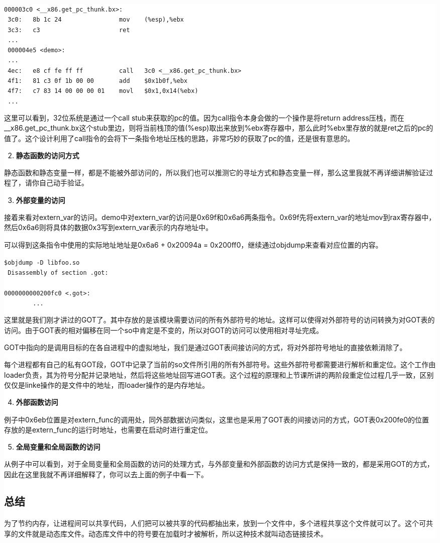 ```
000003c0 <__x86.get_pc_thunk.bx>:
 3c0:   8b 1c 24                mov    (%esp),%ebx
 3c3:   c3                      ret
 ...
 000004e5 <demo>:
 ...
 4ec:   e8 cf fe ff ff          call   3c0 <__x86.get_pc_thunk.bx>
 4f1:   81 c3 0f 1b 00 00       add    $0x1b0f,%ebx
 4f7:   c7 83 14 00 00 00 01    movl   $0x1,0x14(%ebx)
 ...
```

这里可以看到，32位系统是通过一个call stub来获取的pc的值。因为call指令本身会做的一个操作是将return address压栈，而在\_\_x86.get\_pc\_thunk.bx这个stub里边，则将当前栈顶的值(%esp)取出来放到%ebx寄存器中，那么此时%ebx里存放的就是ret之后的pc的值了。这个设计利用了call指令的会将下一条指令地址压栈的思路，非常巧妙的获取了pc的值，还是很有意思的。

2. **静态函数的访问方式**

静态函数和静态变量一样，都是不能被外部访问的，所以我们也可以推测它的寻址方式和静态变量一样，那么这里我就不再详细讲解验证过程了，请你自己动手验证。

3. **外部变量的访问**

接着来看对extern\_var的访问。demo中对extern\_var的访问是0x69f和0x6a6两条指令。0x69f先将extern\_var的地址mov到rax寄存器中，然后0x6a6则将具体的数据0x3写到extern\_var表示的内存地址中。

可以得到这条指令中使用的实际地址地址是0x6a6 + 0x20094a = 0x200ff0，继续通过objdump来查看对应位置的内容。

```
$objdump -D libfoo.so
 Disassembly of section .got:
 
0000000000200fc0 <.got>:
        ...
```

这里就是我们刚才讲过的GOT了。其中存放的是该模块需要访问的所有外部符号的地址。这样可以使得对外部符号的访问转换为对GOT表的访问。由于GOT表的相对偏移在同一个so中肯定是不变的，所以对GOT的访问可以使用相对寻址完成。

GOT中指向的是调用目标的在各自进程中的虚拟地址，我们是通过GOT表间接访问的方式，将对外部符号地址的直接依赖消除了。

每个进程都有自己的私有GOT段，GOT中记录了当前的so文件所引用的所有外部符号。这些外部符号都需要进行解析和重定位。这个工作由loader负责，其为符号分配并记录地址，然后将这些地址回写进GOT表。这个过程的原理和上节课所讲的两阶段重定位过程几乎一致，区别仅仅是linke操作的是文件中的地址，而loader操作的是内存地址。

4. **外部函数访问**

例子中0x6eb位置是对extern\_func的调用处，同外部数据访问类似，这里也是采用了GOT表的间接访问的方式，GOT表0x200fe0的位置存放的是extern\_func的运行时地址，也需要在启动时进行重定位。

5. **全局变量和全局函数的访问**

从例子中可以看到，对于全局变量和全局函数的访问的处理方式，与外部变量和外部函数的访问方式是保持一致的，都是采用GOT的方式，因此在这里我就不再详细解释了，你可以去上面的例子中看一下。

## 总结

为了节约内存，让进程间可以共享代码，人们把可以被共享的代码都抽出来，放到一个文件中，多个进程共享这个文件就可以了。这个可共享的文件就是动态库文件。动态库文件中的符号要在加载时才被解析，所以这种技术就叫动态链接技术。
